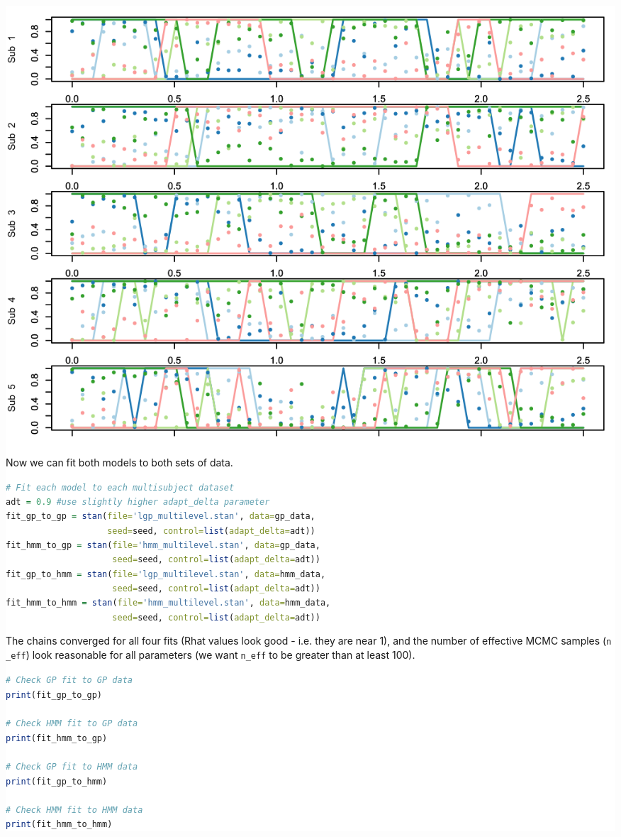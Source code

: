 ![](/assets/img/hmm-vs-gp-part2/unnamed-chunk-26-1.svg)

Now we can fit both models to both sets of data.

``` r
# Fit each model to each multisubject dataset
adt = 0.9 #use slightly higher adapt_delta parameter
fit_gp_to_gp = stan(file='lgp_multilevel.stan', data=gp_data, 
                    seed=seed, control=list(adapt_delta=adt))
fit_hmm_to_gp = stan(file='hmm_multilevel.stan', data=gp_data, 
                     seed=seed, control=list(adapt_delta=adt))
fit_gp_to_hmm = stan(file='lgp_multilevel.stan', data=hmm_data, 
                     seed=seed, control=list(adapt_delta=adt))
fit_hmm_to_hmm = stan(file='hmm_multilevel.stan', data=hmm_data, 
                     seed=seed, control=list(adapt_delta=adt))
```

The chains converged for all four fits (Rhat values look good - i.e. they are near 1), and the number of effective MCMC samples (`n_eff`) look reasonable for all parameters (we want `n_eff` to be greater than at least 100).

``` r
# Check GP fit to GP data
print(fit_gp_to_gp)

# Check HMM fit to GP data
print(fit_hmm_to_gp)

# Check GP fit to HMM data
print(fit_gp_to_hmm)

# Check HMM fit to HMM data
print(fit_hmm_to_hmm)
```
